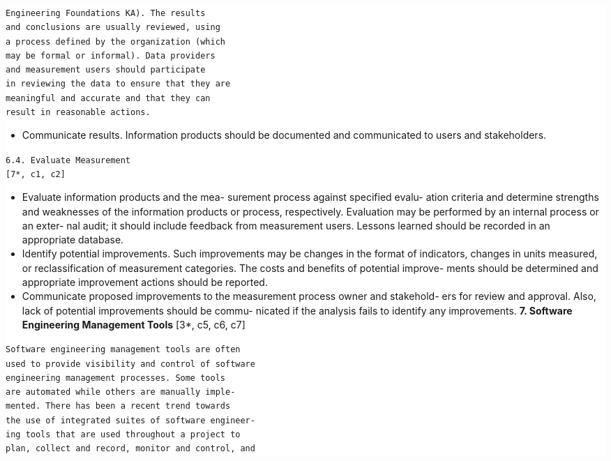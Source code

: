 ```
Engineering Foundations KA). The results
and conclusions are usually reviewed, using
a process defined by the organization (which
may be formal or informal). Data providers
and measurement users should participate
in reviewing the data to ensure that they are
meaningful and accurate and that they can
result in reasonable actions.
```
- Communicate results. Information products
    should be documented and communicated to
    users and stakeholders.

```
6.4. Evaluate Measurement
[7*, c1, c2]
```
- Evaluate information products and the mea-
    surement process against specified evalu-
    ation criteria and determine strengths and
    weaknesses of the information products or
    process, respectively. Evaluation may be
    performed by an internal process or an exter-
    nal audit; it should include feedback from
    measurement users. Lessons learned should
    be recorded in an appropriate database.
- Identify potential improvements. Such
    improvements may be changes in the format
    of indicators, changes in units measured, or
    reclassification of measurement categories.
    The costs and benefits of potential improve-
    ments should be determined and appropriate
    improvement actions should be reported.
- Communicate proposed improvements to the
    measurement process owner and stakehold-
    ers for review and approval. Also, lack of
    potential improvements should be commu-
    nicated if the analysis fails to identify any
    improvements.
**7. Software Engineering Management Tools**
[3*, c5, c6, c7]

```
Software engineering management tools are often
used to provide visibility and control of software
engineering management processes. Some tools
are automated while others are manually imple-
mented. There has been a recent trend towards
the use of integrated suites of software engineer-
ing tools that are used throughout a project to
plan, collect and record, monitor and control, and
```
